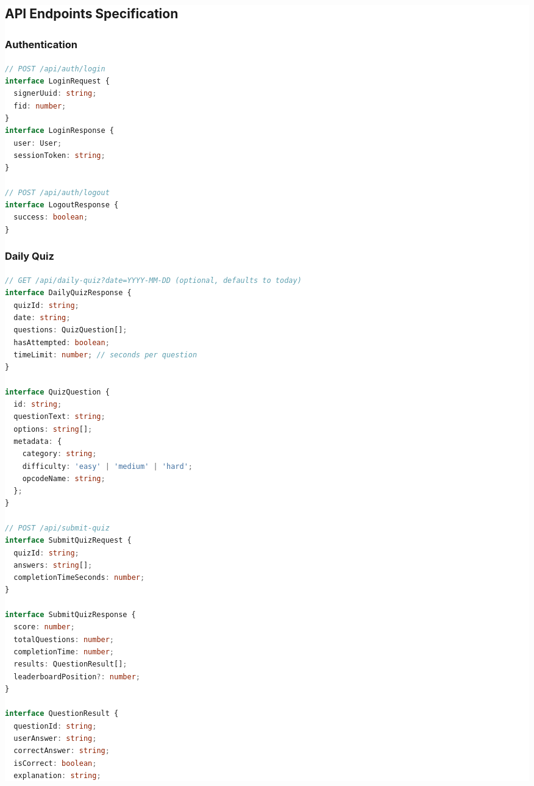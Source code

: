 ## API Endpoints Specification

### Authentication
```typescript
// POST /api/auth/login
interface LoginRequest {
  signerUuid: string;
  fid: number;
}
interface LoginResponse {
  user: User;
  sessionToken: string;
}

// POST /api/auth/logout
interface LogoutResponse {
  success: boolean;
}
```

### Daily Quiz
```typescript
// GET /api/daily-quiz?date=YYYY-MM-DD (optional, defaults to today)
interface DailyQuizResponse {
  quizId: string;
  date: string;
  questions: QuizQuestion[];
  hasAttempted: boolean;
  timeLimit: number; // seconds per question
}

interface QuizQuestion {
  id: string;
  questionText: string;
  options: string[];
  metadata: {
    category: string;
    difficulty: 'easy' | 'medium' | 'hard';
    opcodeName: string;
  };
}

// POST /api/submit-quiz
interface SubmitQuizRequest {
  quizId: string;
  answers: string[];
  completionTimeSeconds: number;
}

interface SubmitQuizResponse {
  score: number;
  totalQuestions: number;
  completionTime: number;
  results: QuestionResult[];
  leaderboardPosition?: number;
}

interface QuestionResult {
  questionId: string;
  userAnswer: string;
  correctAnswer: string;
  isCorrect: boolean;
  explanation: string;
```